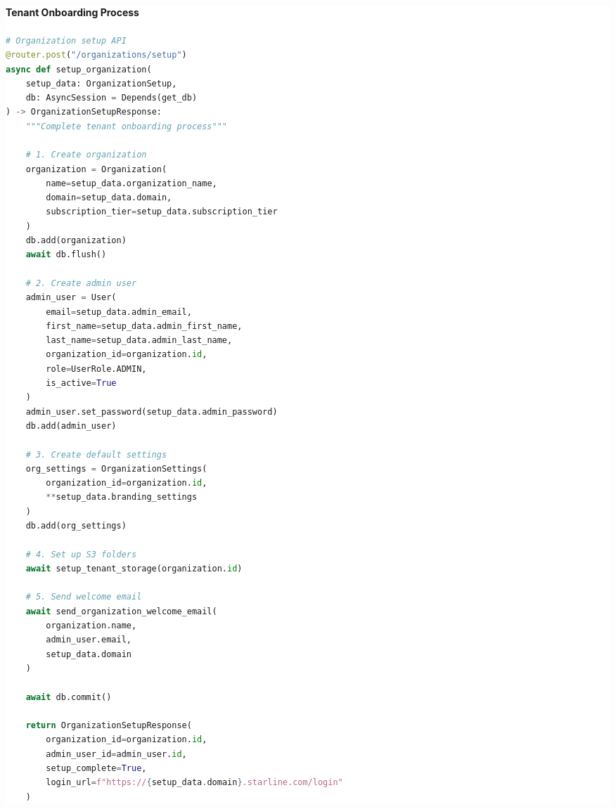 #### Tenant Onboarding Process
```python
# Organization setup API
@router.post("/organizations/setup")
async def setup_organization(
    setup_data: OrganizationSetup,
    db: AsyncSession = Depends(get_db)
) -> OrganizationSetupResponse:
    """Complete tenant onboarding process"""
    
    # 1. Create organization
    organization = Organization(
        name=setup_data.organization_name,
        domain=setup_data.domain,
        subscription_tier=setup_data.subscription_tier
    )
    db.add(organization)
    await db.flush()
    
    # 2. Create admin user
    admin_user = User(
        email=setup_data.admin_email,
        first_name=setup_data.admin_first_name,
        last_name=setup_data.admin_last_name,
        organization_id=organization.id,
        role=UserRole.ADMIN,
        is_active=True
    )
    admin_user.set_password(setup_data.admin_password)
    db.add(admin_user)
    
    # 3. Create default settings
    org_settings = OrganizationSettings(
        organization_id=organization.id,
        **setup_data.branding_settings
    )
    db.add(org_settings)
    
    # 4. Set up S3 folders
    await setup_tenant_storage(organization.id)
    
    # 5. Send welcome email
    await send_organization_welcome_email(
        organization.name,
        admin_user.email,
        setup_data.domain
    )
    
    await db.commit()
    
    return OrganizationSetupResponse(
        organization_id=organization.id,
        admin_user_id=admin_user.id,
        setup_complete=True,
        login_url=f"https://{setup_data.domain}.starline.com/login"
    )
```

